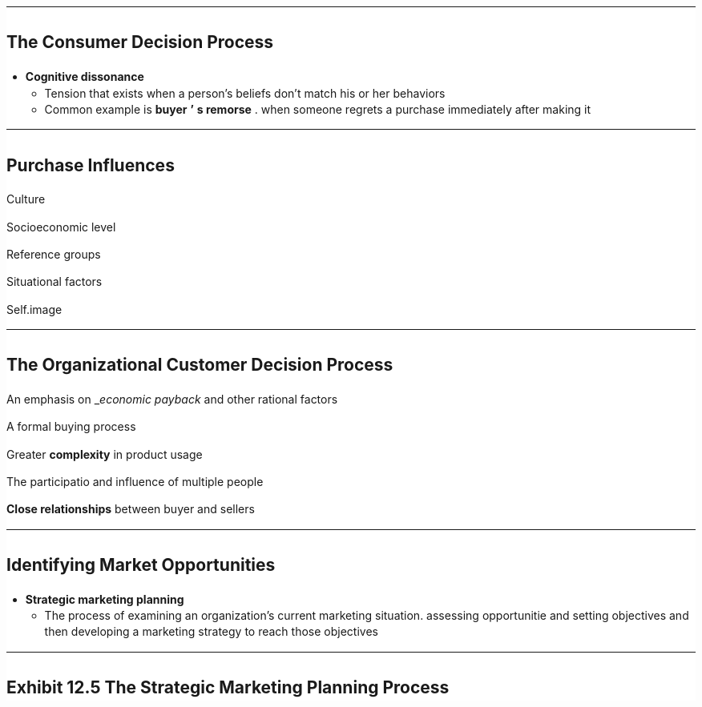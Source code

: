 
---

## The Consumer Decision Process

* __Cognitive dissonance__
  * Tension that exists when a person’s beliefs don’t match his or her behaviors
  * Common example is __buyer__  __’__  __s remorse__ . when someone regrets a purchase immediately after making it

---

## Purchase Influences

Culture

Socioeconomic level

Reference groups

Situational factors

Self.image

---

## The Organizational Customer Decision Process

An emphasis on __economic payback_ and other rational factors

A formal buying process

Greater __complexity__ in product usage

The participatio and influence of multiple people

__Close relationships__ between buyer and sellers

---

## Identifying Market Opportunities

* __Strategic marketing planning__
  * The process of examining an organization’s current marketing situation. assessing opportunitie and setting objectives and then developing a marketing strategy to reach those objectives

---

## Exhibit 12.5 The Strategic Marketing Planning Process
